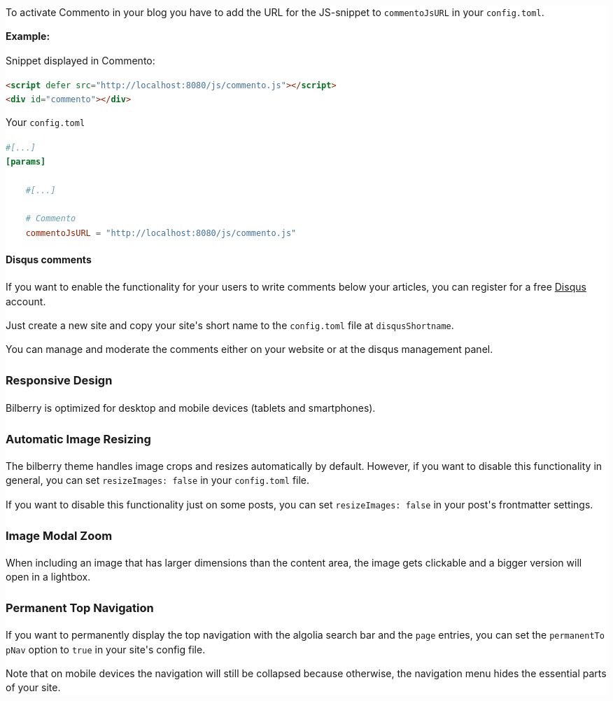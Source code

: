 To activate Commento in your blog you have to add the URL for the JS-snippet to `commentoJsURL` in your `config.toml`.

**Example:**

Snippet displayed in Commento:
```html
<script defer src="http://localhost:8080/js/commento.js"></script>
<div id="commento"></div>
```

Your `config.toml`
```toml
#[...]
[params]

    #[...]

    # Commento
    commentoJsURL = "http://localhost:8080/js/commento.js"
```


#### Disqus comments
If you want to enable the functionality for your users to write comments below your articles, you can register for a free [Disqus](https://disqus.com) account.

Just create a new site and copy your site's short name to the `config.toml` file at `disqusShortname`.

You can manage and moderate the comments either on your website or at the disqus management panel.


### Responsive Design
Bilberry is optimized for desktop and mobile devices (tablets and smartphones).

### Automatic Image Resizing
The bilberry theme handles image crops and resizes automatically by default.
However, if you want to disable this functionality in general, you can set `resizeImages: false` in your `config.toml` file.

If you want to disable this functionality just on some posts, you can set `resizeImages: false` in your post's frontmatter settings.

### Image Modal Zoom
When including an image that has larger dimensions than the content area, the image gets clickable and a bigger version will open in a lightbox.

### Permanent Top Navigation
If you want to permanently display the top navigation with the algolia search bar and the `page` entries, you can set the `permanentTopNav` option to `true` in your site's config file.

Note that on mobile devices the navigation will still be collapsed because otherwise, the navigation menu hides the essential parts of your site.
